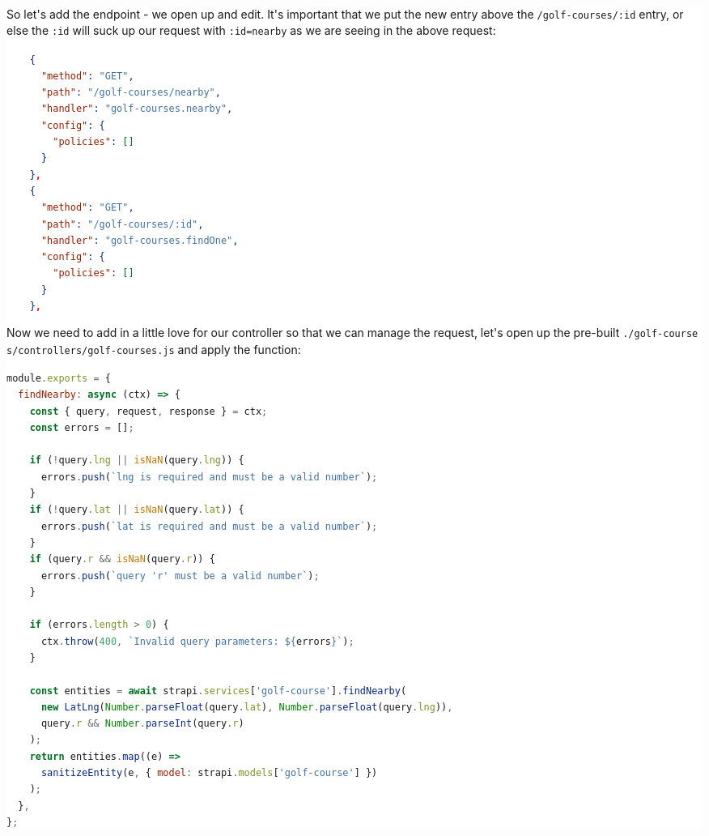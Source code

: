 So let's add the endpoint - we open up and edit.  It's important that we put the new entry above the `/golf-courses/:id` entry, or else the `:id` will suck up our request with `:id=nearby` as we are seeing in the above request:

```json
    {
      "method": "GET",
      "path": "/golf-courses/nearby",
      "handler": "golf-courses.nearby",
      "config": {
        "policies": []
      }
    },
    {
      "method": "GET",
      "path": "/golf-courses/:id",
      "handler": "golf-courses.findOne",
      "config": {
        "policies": []
      }
    },
```

Now we need to add in a little love for our controller so that we can manage the request, let's open up the pre-built `./golf-courses/controllers/golf-courses.js` and apply the function:

```js filename=controllers/golf-courses.js
module.exports = {
  findNearby: async (ctx) => {
    const { query, request, response } = ctx;
    const errors = [];

    if (!query.lng || isNaN(query.lng)) {
      errors.push(`lng is required and must be a valid number`);
    }
    if (!query.lat || isNaN(query.lat)) {
      errors.push(`lat is required and must be a valid number`);
    }
    if (query.r && isNaN(query.r)) {
      errors.push(`query 'r' must be a valid number`);
    }

    if (errors.length > 0) {
      ctx.throw(400, `Invalid query parameters: ${errors}`);
    }

    const entities = await strapi.services['golf-course'].findNearby(
      new LatLng(Number.parseFloat(query.lat), Number.parseFloat(query.lng)),
      query.r && Number.parseInt(query.r)
    );
    return entities.map((e) =>
      sanitizeEntity(e, { model: strapi.models['golf-course'] })
    );
  },
};
```
